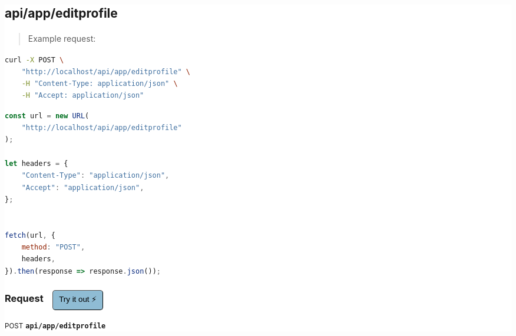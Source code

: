 
## api/app/editprofile




> Example request:

```bash
curl -X POST \
    "http://localhost/api/app/editprofile" \
    -H "Content-Type: application/json" \
    -H "Accept: application/json"
```

```javascript
const url = new URL(
    "http://localhost/api/app/editprofile"
);

let headers = {
    "Content-Type": "application/json",
    "Accept": "application/json",
};


fetch(url, {
    method: "POST",
    headers,
}).then(response => response.json());
```


<div id="execution-results-POSTapi-app-editprofile" hidden>
    <blockquote>Received response<span id="execution-response-status-POSTapi-app-editprofile"></span>:</blockquote>
    <pre class="json"><code id="execution-response-content-POSTapi-app-editprofile"></code></pre>
</div>
<div id="execution-error-POSTapi-app-editprofile" hidden>
    <blockquote>Request failed with error:</blockquote>
    <pre><code id="execution-error-message-POSTapi-app-editprofile"></code></pre>
</div>
<form id="form-POSTapi-app-editprofile" data-method="POST" data-path="api/app/editprofile" data-authed="0" data-hasfiles="0" data-headers='{"Content-Type":"application\/json","Accept":"application\/json"}' onsubmit="event.preventDefault(); executeTryOut('POSTapi-app-editprofile', this);">
<h3>
    Request&nbsp;&nbsp;&nbsp;
        <button type="button" style="background-color: #8fbcd4; padding: 5px 10px; border-radius: 5px; border-width: thin;" id="btn-tryout-POSTapi-app-editprofile" onclick="tryItOut('POSTapi-app-editprofile');">Try it out ⚡</button>
    <button type="button" style="background-color: #c97a7e; padding: 5px 10px; border-radius: 5px; border-width: thin;" id="btn-canceltryout-POSTapi-app-editprofile" onclick="cancelTryOut('POSTapi-app-editprofile');" hidden>Cancel</button>&nbsp;&nbsp;
    <button type="submit" style="background-color: #6ac174; padding: 5px 10px; border-radius: 5px; border-width: thin;" id="btn-executetryout-POSTapi-app-editprofile" hidden>Send Request 💥</button>
    </h3>
<p>
<small class="badge badge-black">POST</small>
 <b><code>api/app/editprofile</code></b>
</p>
</form>

